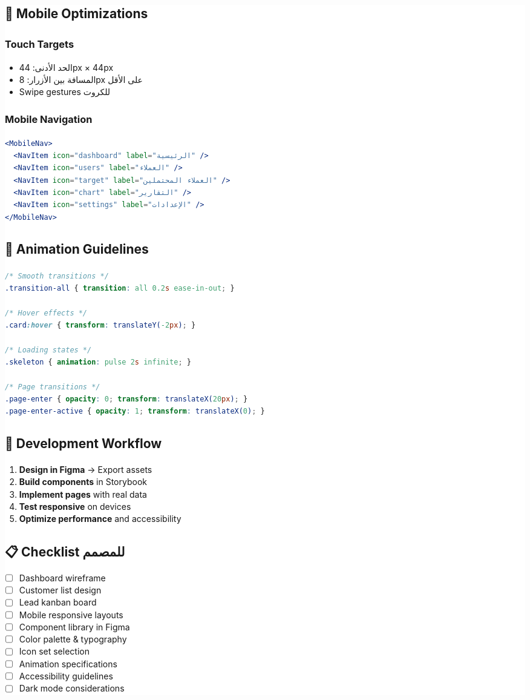 ## 📱 Mobile Optimizations

### Touch Targets
- الحد الأدنى: 44px × 44px
- المسافة بين الأزرار: 8px على الأقل
- Swipe gestures للكروت

### Mobile Navigation
```jsx
<MobileNav>
  <NavItem icon="dashboard" label="الرئيسية" />
  <NavItem icon="users" label="العملاء" />
  <NavItem icon="target" label="العملاء المحتملين" />
  <NavItem icon="chart" label="التقارير" />
  <NavItem icon="settings" label="الإعدادات" />
</MobileNav>
```

## 🎨 Animation Guidelines

```css
/* Smooth transitions */
.transition-all { transition: all 0.2s ease-in-out; }

/* Hover effects */
.card:hover { transform: translateY(-2px); }

/* Loading states */
.skeleton { animation: pulse 2s infinite; }

/* Page transitions */
.page-enter { opacity: 0; transform: translateX(20px); }
.page-enter-active { opacity: 1; transform: translateX(0); }
```

## 🔧 Development Workflow

1. **Design in Figma** → Export assets
2. **Build components** in Storybook
3. **Implement pages** with real data
4. **Test responsive** on devices
5. **Optimize performance** and accessibility

## 📋 Checklist للمصمم

- [ ] Dashboard wireframe
- [ ] Customer list design
- [ ] Lead kanban board
- [ ] Mobile responsive layouts
- [ ] Component library in Figma
- [ ] Color palette & typography
- [ ] Icon set selection
- [ ] Animation specifications
- [ ] Accessibility guidelines
- [ ] Dark mode considerations